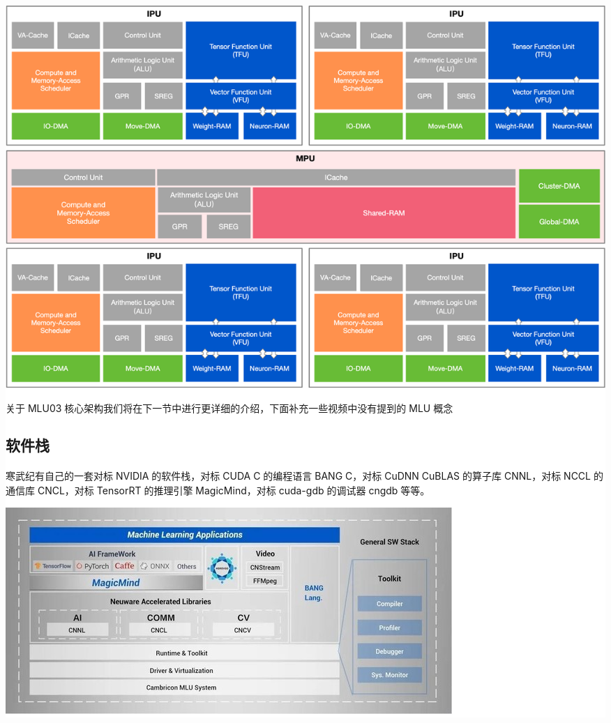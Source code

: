 ![MLU03 Cluster](images/cambricon11.png)

关于 MLU03 核心架构我们将在下一节中进行更详细的介绍，下面补充一些视频中没有提到的 MLU 概念

## 软件栈

寒武纪有自己的一套对标 NVIDIA 的软件栈，对标 CUDA C 的编程语言 BANG C，对标 CuDNN CuBLAS 的算子库 CNNL，对标 NCCL 的通信库 CNCL，对标 TensorRT 的推理引擎 MagicMind，对标 cuda-gdb 的调试器 cngdb 等等。

![软件栈](images/cambricon20.jpg)
